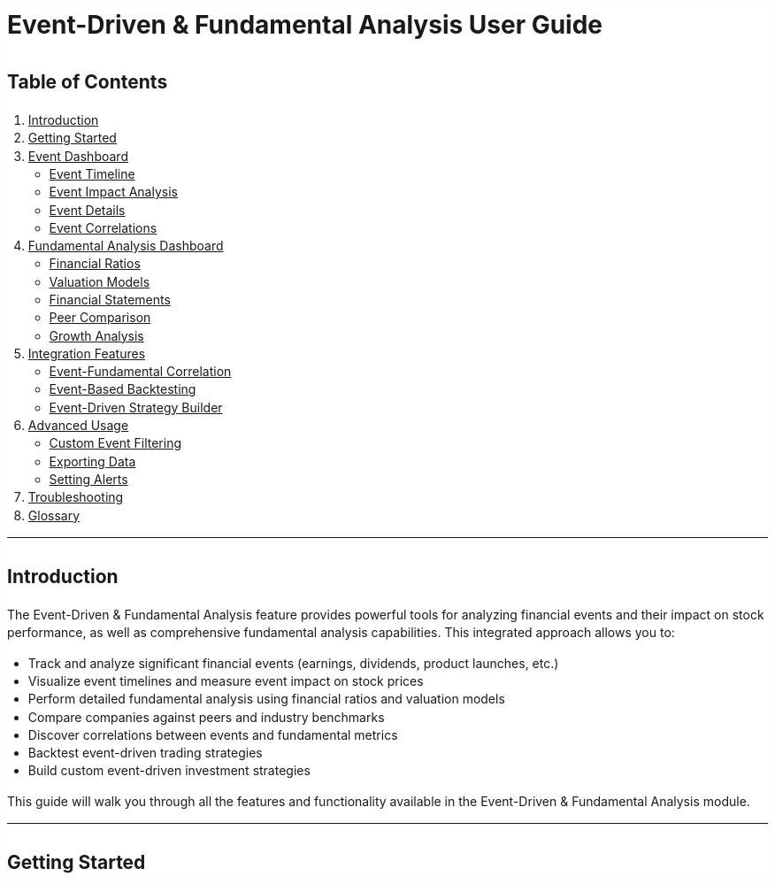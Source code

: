 # Event-Driven & Fundamental Analysis User Guide

## Table of Contents

1. [Introduction](#introduction)
2. [Getting Started](#getting-started)
3. [Event Dashboard](#event-dashboard)
   - [Event Timeline](#event-timeline)
   - [Event Impact Analysis](#event-impact-analysis)
   - [Event Details](#event-details)
   - [Event Correlations](#event-correlations)
4. [Fundamental Analysis Dashboard](#fundamental-analysis-dashboard)
   - [Financial Ratios](#financial-ratios)
   - [Valuation Models](#valuation-models)
   - [Financial Statements](#financial-statements)
   - [Peer Comparison](#peer-comparison)
   - [Growth Analysis](#growth-analysis)
5. [Integration Features](#integration-features)
   - [Event-Fundamental Correlation](#event-fundamental-correlation)
   - [Event-Based Backtesting](#event-based-backtesting)
   - [Event-Driven Strategy Builder](#event-driven-strategy-builder)
6. [Advanced Usage](#advanced-usage)
   - [Custom Event Filtering](#custom-event-filtering)
   - [Exporting Data](#exporting-data)
   - [Setting Alerts](#setting-alerts)
7. [Troubleshooting](#troubleshooting)
8. [Glossary](#glossary)

---

## Introduction

The Event-Driven & Fundamental Analysis feature provides powerful tools for analyzing financial events and their impact on stock performance, as well as comprehensive fundamental analysis capabilities. This integrated approach allows you to:

- Track and analyze significant financial events (earnings, dividends, product launches, etc.)
- Visualize event timelines and measure event impact on stock prices
- Perform detailed fundamental analysis using financial ratios and valuation models
- Compare companies against peers and industry benchmarks
- Discover correlations between events and fundamental metrics
- Backtest event-driven trading strategies
- Build custom event-driven investment strategies

This guide will walk you through all the features and functionality available in the Event-Driven & Fundamental Analysis module.

---

## Getting Started

